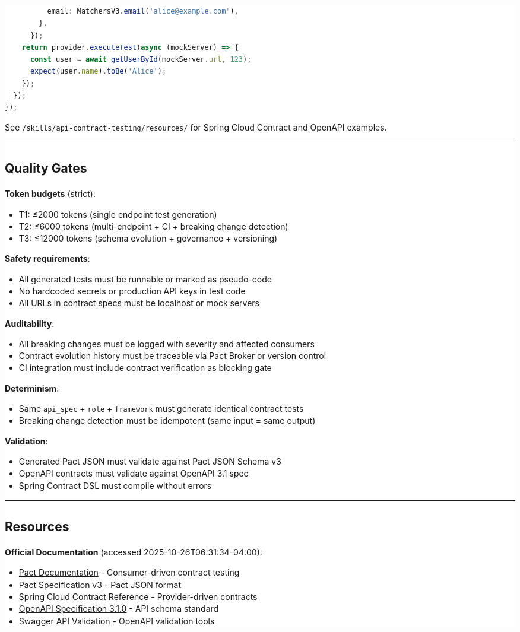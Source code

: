```javascript
          email: MatchersV3.email('alice@example.com'),
        },
      });
    return provider.executeTest(async (mockServer) => {
      const user = await getUserById(mockServer.url, 123);
      expect(user.name).toBe('Alice');
    });
  });
});
```

See `/skills/api-contract-testing/resources/` for Spring Cloud Contract and OpenAPI examples.

---

## Quality Gates

**Token budgets** (strict):

- T1: ≤2000 tokens (single endpoint test generation)
- T2: ≤6000 tokens (multi-endpoint + CI + breaking change detection)
- T3: ≤12000 tokens (schema evolution + governance + versioning)

**Safety requirements**:

- All generated tests must be runnable or marked as pseudo-code
- No hardcoded secrets or production API keys in test code
- All URLs in contract specs must be localhost or mock servers

**Auditability**:

- All breaking changes must be logged with severity and affected consumers
- Contract evolution history must be traceable via Pact Broker or version control
- CI integration must include contract verification as blocking gate

**Determinism**:

- Same `api_spec` + `role` + `framework` must generate identical contract tests
- Breaking change detection must be idempotent (same input = same output)

**Validation**:

- Generated Pact JSON must validate against Pact JSON Schema v3
- OpenAPI contracts must validate against OpenAPI 3.1 spec
- Spring Contract DSL must compile without errors

---

## Resources

**Official Documentation** (accessed 2025-10-26T06:31:34-04:00):

- [Pact Documentation](https://docs.pact.io/) - Consumer-driven contract testing
- [Pact Specification v3](https://github.com/pact-foundation/pact-specification/tree/version-3) - Pact JSON format
- [Spring Cloud Contract Reference](https://docs.spring.io/spring-cloud-contract/reference/) - Provider-driven contracts
- [OpenAPI Specification 3.1.0](https://spec.openapis.org/oas/v3.1.0) - API schema standard
- [Swagger API Validation](https://swagger.io/docs/specification/about/) - OpenAPI validation tools
